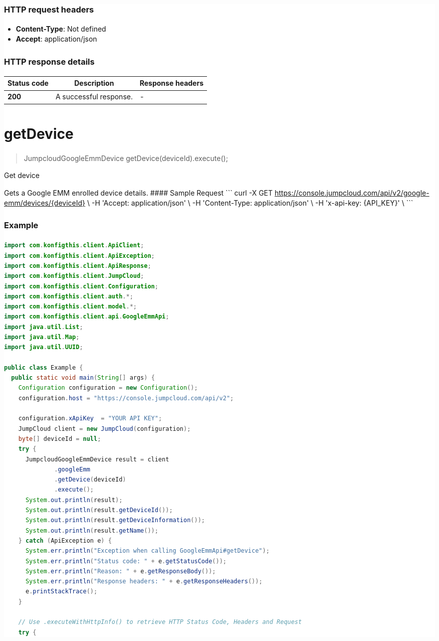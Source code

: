 ### HTTP request headers

 - **Content-Type**: Not defined
 - **Accept**: application/json

### HTTP response details
| Status code | Description | Response headers |
|-------------|-------------|------------------|
| **200** | A successful response. |  -  |

<a name="getDevice"></a>
# **getDevice**
> JumpcloudGoogleEmmDevice getDevice(deviceId).execute();

Get device

Gets a Google EMM enrolled device details.  #### Sample Request &#x60;&#x60;&#x60; curl -X GET https://console.jumpcloud.com/api/v2/google-emm/devices/{deviceId} \\   -H &#39;Accept: application/json&#39; \\   -H &#39;Content-Type: application/json&#39; \\   -H &#39;x-api-key: {API_KEY}&#39; \\ &#x60;&#x60;&#x60;

### Example
```java
import com.konfigthis.client.ApiClient;
import com.konfigthis.client.ApiException;
import com.konfigthis.client.ApiResponse;
import com.konfigthis.client.JumpCloud;
import com.konfigthis.client.Configuration;
import com.konfigthis.client.auth.*;
import com.konfigthis.client.model.*;
import com.konfigthis.client.api.GoogleEmmApi;
import java.util.List;
import java.util.Map;
import java.util.UUID;

public class Example {
  public static void main(String[] args) {
    Configuration configuration = new Configuration();
    configuration.host = "https://console.jumpcloud.com/api/v2";
    
    configuration.xApiKey  = "YOUR API KEY";
    JumpCloud client = new JumpCloud(configuration);
    byte[] deviceId = null;
    try {
      JumpcloudGoogleEmmDevice result = client
              .googleEmm
              .getDevice(deviceId)
              .execute();
      System.out.println(result);
      System.out.println(result.getDeviceId());
      System.out.println(result.getDeviceInformation());
      System.out.println(result.getName());
    } catch (ApiException e) {
      System.err.println("Exception when calling GoogleEmmApi#getDevice");
      System.err.println("Status code: " + e.getStatusCode());
      System.err.println("Reason: " + e.getResponseBody());
      System.err.println("Response headers: " + e.getResponseHeaders());
      e.printStackTrace();
    }

    // Use .executeWithHttpInfo() to retrieve HTTP Status Code, Headers and Request
    try {
```